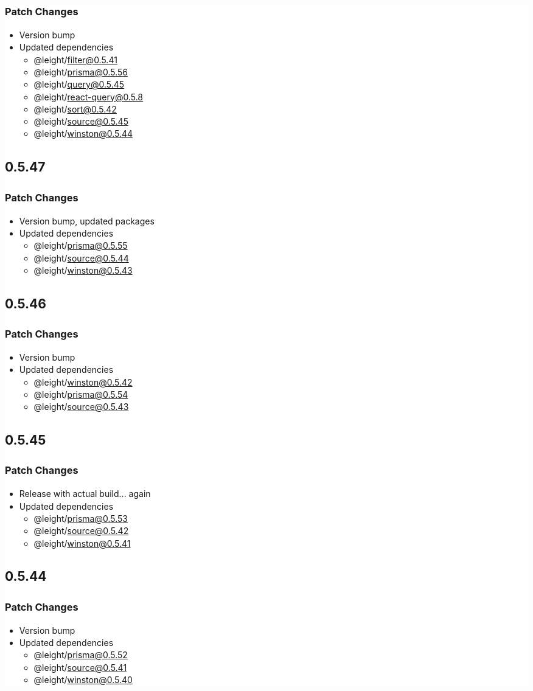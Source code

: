 ### Patch Changes

- Version bump
- Updated dependencies
  - @leight/filter@0.5.41
  - @leight/prisma@0.5.56
  - @leight/query@0.5.45
  - @leight/react-query@0.5.8
  - @leight/sort@0.5.42
  - @leight/source@0.5.45
  - @leight/winston@0.5.44

## 0.5.47

### Patch Changes

- Version bump, updated packages
- Updated dependencies
  - @leight/prisma@0.5.55
  - @leight/source@0.5.44
  - @leight/winston@0.5.43

## 0.5.46

### Patch Changes

- Version bump
- Updated dependencies
  - @leight/winston@0.5.42
  - @leight/prisma@0.5.54
  - @leight/source@0.5.43

## 0.5.45

### Patch Changes

- Release with actual build... again
- Updated dependencies
  - @leight/prisma@0.5.53
  - @leight/source@0.5.42
  - @leight/winston@0.5.41

## 0.5.44

### Patch Changes

- Version bump
- Updated dependencies
  - @leight/prisma@0.5.52
  - @leight/source@0.5.41
  - @leight/winston@0.5.40

